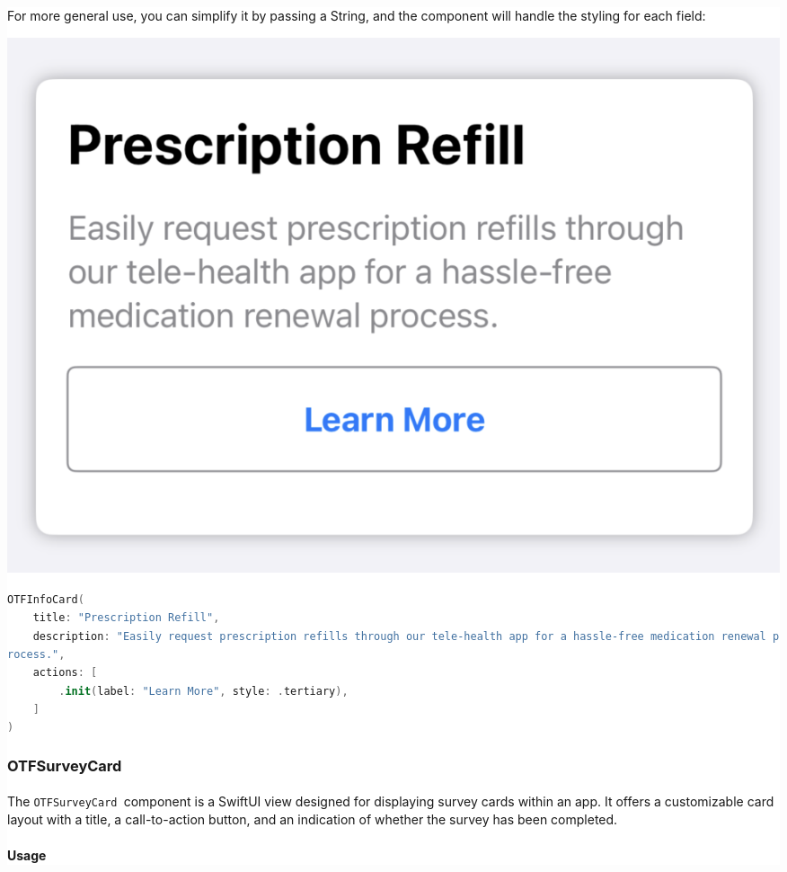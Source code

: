 For more general use, you can simplify it by passing a String, and the component will handle the styling for each field:

![Info Card With Default Labels](Docs/info_card_default_labels.png)

```swift
OTFInfoCard(
    title: "Prescription Refill",
    description: "Easily request prescription refills through our tele-health app for a hassle-free medication renewal process.",
    actions: [
        .init(label: "Learn More", style: .tertiary),
    ]
)
```

### OTFSurveyCard <a name="otfsurveycard"></a>

The `OTFSurveyCard `component is a SwiftUI view designed for displaying survey cards within an app. It offers a customizable card layout with a title, a call-to-action button, and an indication of whether the survey has been completed.

#### Usage
